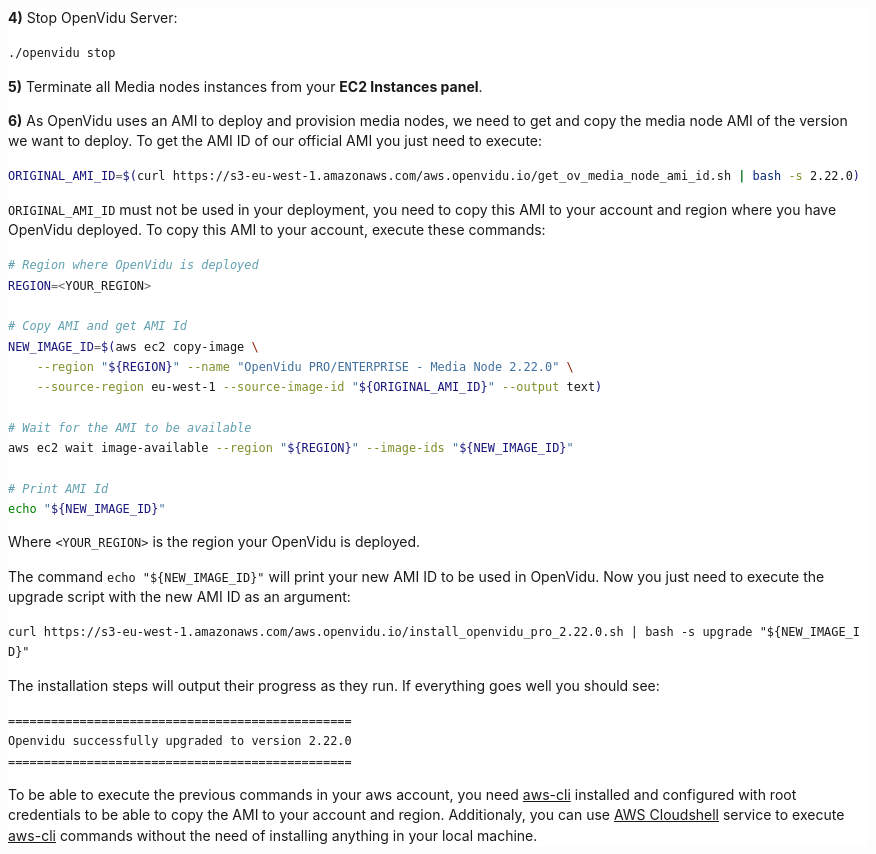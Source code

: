 **4)** Stop OpenVidu Server:
```bash
./openvidu stop
```

**5)** Terminate all Media nodes instances from your __EC2 Instances panel__.

**6)** As OpenVidu uses an AMI to deploy and provision media nodes, we need to get and copy the media node AMI of the version we want to deploy. To get the AMI ID of our official AMI you just need to execute:

```bash
ORIGINAL_AMI_ID=$(curl https://s3-eu-west-1.amazonaws.com/aws.openvidu.io/get_ov_media_node_ami_id.sh | bash -s 2.22.0)
```

`ORIGINAL_AMI_ID` must not be used in your deployment, you need to copy this AMI to your account and region where you have OpenVidu deployed. To copy this AMI to your account, execute these commands:

```bash
# Region where OpenVidu is deployed
REGION=<YOUR_REGION>

# Copy AMI and get AMI Id
NEW_IMAGE_ID=$(aws ec2 copy-image \
    --region "${REGION}" --name "OpenVidu PRO/ENTERPRISE - Media Node 2.22.0" \
    --source-region eu-west-1 --source-image-id "${ORIGINAL_AMI_ID}" --output text)

# Wait for the AMI to be available
aws ec2 wait image-available --region "${REGION}" --image-ids "${NEW_IMAGE_ID}"

# Print AMI Id
echo "${NEW_IMAGE_ID}"
```

Where `<YOUR_REGION>` is the region your OpenVidu is deployed.

The command `echo "${NEW_IMAGE_ID}"` will print your new AMI ID to be used in OpenVidu. Now you just need to execute the upgrade script with the new AMI ID as an argument:

```console
curl https://s3-eu-west-1.amazonaws.com/aws.openvidu.io/install_openvidu_pro_2.22.0.sh | bash -s upgrade "${NEW_IMAGE_ID}"
```

The installation steps will output their progress as they run. If everything goes well you should see:

```console
================================================
Openvidu successfully upgraded to version 2.22.0
================================================
```

<div class="warningBoxContent">
  <div style="display: table-cell; vertical-align: middle;">
      <i class="icon ion-android-alert warningIcon"></i>
  </div>
  <div class="warningBoxText">
        To be able to execute the previous commands in your aws account, you need  <a href="https://docs.aws.amazon.com/cli/latest/userguide/getting-started-install.html" target="_blank">aws-cli</a> installed and configured with root credentials to be able to copy the AMI to your account and region. Additionaly, you can use <a href="https://docs.aws.amazon.com/cloudshell/latest/userguide/welcome.html" target="_blank">AWS Cloudshell</a> service to execute <a href="https://docs.aws.amazon.com/cli/latest/userguide/getting-started-install.html" target="_blank">aws-cli</a> commands without the need of installing anything in your local machine.
  </div>
</div>
